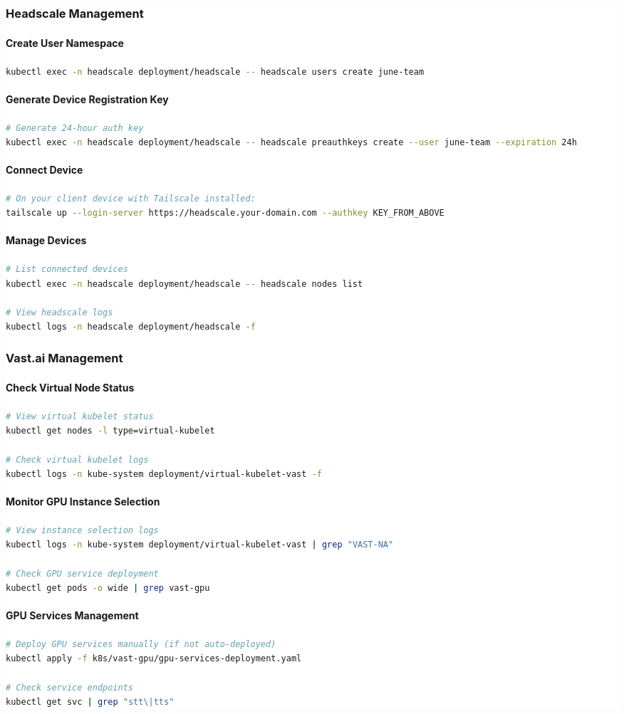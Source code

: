 ### Headscale Management

#### Create User Namespace
```bash
kubectl exec -n headscale deployment/headscale -- headscale users create june-team
```

#### Generate Device Registration Key
```bash
# Generate 24-hour auth key
kubectl exec -n headscale deployment/headscale -- headscale preauthkeys create --user june-team --expiration 24h
```

#### Connect Device
```bash
# On your client device with Tailscale installed:
tailscale up --login-server https://headscale.your-domain.com --authkey KEY_FROM_ABOVE
```

#### Manage Devices
```bash
# List connected devices
kubectl exec -n headscale deployment/headscale -- headscale nodes list

# View headscale logs
kubectl logs -n headscale deployment/headscale -f
```

### Vast.ai Management

#### Check Virtual Node Status
```bash
# View virtual kubelet status
kubectl get nodes -l type=virtual-kubelet

# Check virtual kubelet logs
kubectl logs -n kube-system deployment/virtual-kubelet-vast -f
```

#### Monitor GPU Instance Selection
```bash
# View instance selection logs
kubectl logs -n kube-system deployment/virtual-kubelet-vast | grep "VAST-NA"

# Check GPU service deployment
kubectl get pods -o wide | grep vast-gpu
```

#### GPU Services Management
```bash
# Deploy GPU services manually (if not auto-deployed)
kubectl apply -f k8s/vast-gpu/gpu-services-deployment.yaml

# Check service endpoints
kubectl get svc | grep "stt\|tts"
```
